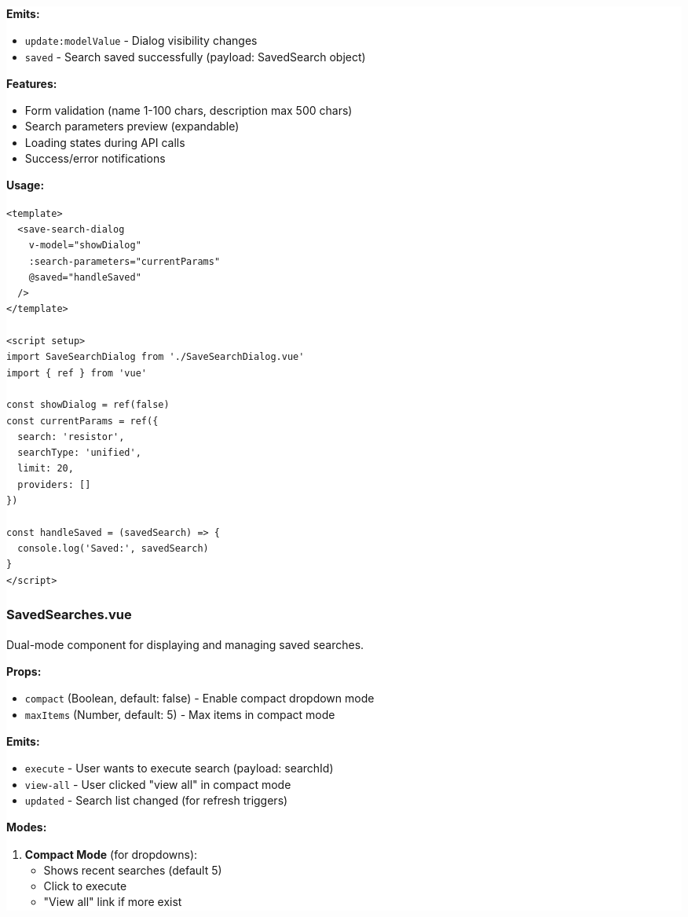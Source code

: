 **Emits:**
- `update:modelValue` - Dialog visibility changes
- `saved` - Search saved successfully (payload: SavedSearch object)

**Features:**
- Form validation (name 1-100 chars, description max 500 chars)
- Search parameters preview (expandable)
- Loading states during API calls
- Success/error notifications

**Usage:**
```vue
<template>
  <save-search-dialog
    v-model="showDialog"
    :search-parameters="currentParams"
    @saved="handleSaved"
  />
</template>

<script setup>
import SaveSearchDialog from './SaveSearchDialog.vue'
import { ref } from 'vue'

const showDialog = ref(false)
const currentParams = ref({
  search: 'resistor',
  searchType: 'unified',
  limit: 20,
  providers: []
})

const handleSaved = (savedSearch) => {
  console.log('Saved:', savedSearch)
}
</script>
```

### SavedSearches.vue

Dual-mode component for displaying and managing saved searches.

**Props:**
- `compact` (Boolean, default: false) - Enable compact dropdown mode
- `maxItems` (Number, default: 5) - Max items in compact mode

**Emits:**
- `execute` - User wants to execute search (payload: searchId)
- `view-all` - User clicked "view all" in compact mode
- `updated` - Search list changed (for refresh triggers)

**Modes:**

1. **Compact Mode** (for dropdowns):
   - Shows recent searches (default 5)
   - Click to execute
   - "View all" link if more exist
